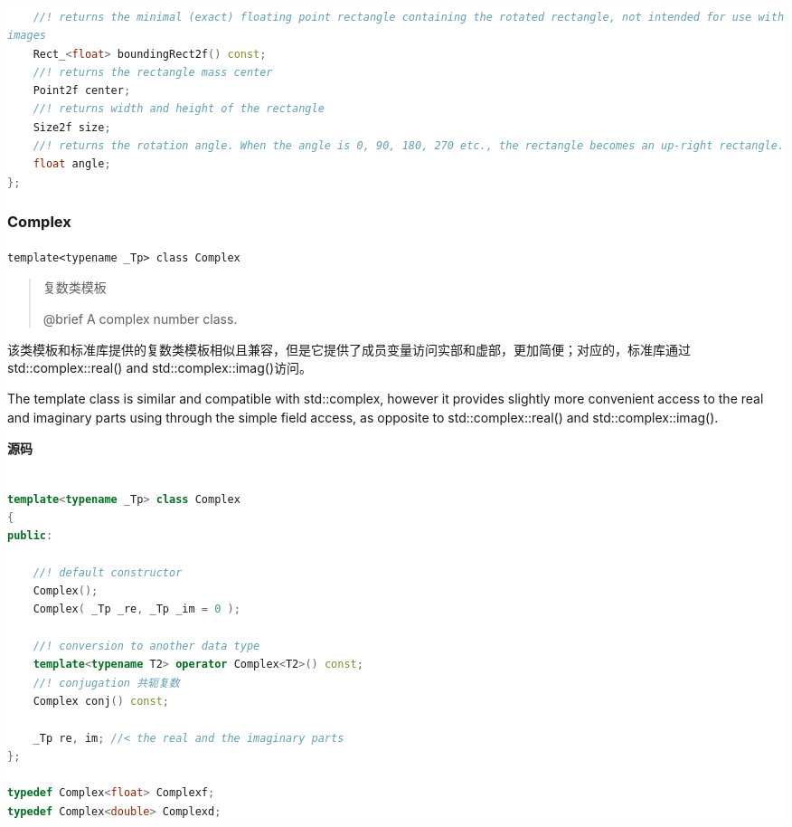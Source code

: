 ```cpp
    //! returns the minimal (exact) floating point rectangle containing the rotated rectangle, not intended for use with images
    Rect_<float> boundingRect2f() const;
    //! returns the rectangle mass center
    Point2f center;
    //! returns width and height of the rectangle
    Size2f size;
    //! returns the rotation angle. When the angle is 0, 90, 180, 270 etc., the rectangle becomes an up-right rectangle.
    float angle;
};
```



### Complex

`template<typename _Tp> class Complex`

>复数类模板
>
>@brief  A complex number class. 

该类模板和标准库提供的复数类模板相似且兼容，但是它提供了成员变量访问实部和虚部，更加简便；对应的，标准库通过std::complex::real() and std::complex::imag()访问。

The template class is similar and compatible with std::complex, however it provides slightly   more convenient access to the real and imaginary parts using through the simple field access, as opposite  to std::complex::real() and std::complex::imag().

**源码**

```cpp

template<typename _Tp> class Complex
{
public:

    //! default constructor
    Complex();
    Complex( _Tp _re, _Tp _im = 0 );

    //! conversion to another data type
    template<typename T2> operator Complex<T2>() const;
    //! conjugation 共轭复数
    Complex conj() const;

    _Tp re, im; //< the real and the imaginary parts
};

typedef Complex<float> Complexf;
typedef Complex<double> Complexd;

```
